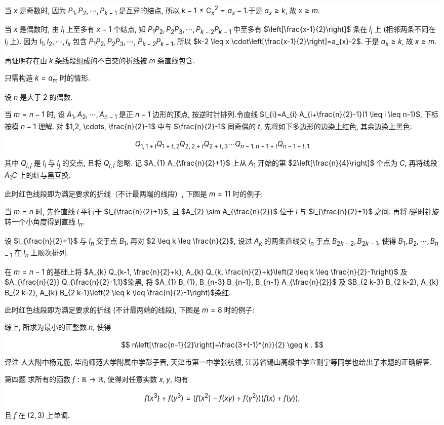 当 $x$ 是奇数时, 因为 $P_{1}, P_{2}, \cdots, P_{k-1}$ 是互异的结点, 所以 $k-1 \leq \mathrm{C}_{x}^{2}=a_{x}-1$.于是 $a_{x} \geq k$, 故 $x \geq m$.

当 $x$ 是偶数时, 由 $l_{i}$ 上至多有 $x-1$ 个结点, 知 $P_{1} P_{2}, P_{2} P_{3}, \cdots, P_{k-2} P_{k-1}$ 中至多有 $\left[\frac{x-1}{2}\right]$ 条在 $l_{i}$ 上 (相邻两条不同在 $l_{i}$ 上). 因为 $l_{1}, l_{2}, \cdots, l_{x}$ 包含 $P_{1} P_{2}, P_{2} P_{3}, \cdots$, $P_{k-2} P_{k-1}$, 所以 $k-2 \leq x \cdot\left[\frac{x-1}{2}\right]=a_{x}-2$. 于是 $a_{x} \geq k$, 故 $x \geq m$.

再证明存在由 $k$ 条线段组成的不自交的折线被 $m$ 条直线包含.

只需构造 $k=a_{m}$ 时的情形.

设 $n$ 是大于 2 的偶数.

当 $m=n-1$ 时, 设 $A_{1}, A_{2}, \cdots, A_{n-1}$ 是正 $n-1$ 边形的顶点, 按逆时针排列.令直线 $l_{i}=A_{i} A_{i+\frac{n}{2}-1}(1 \leq i \leq n-1)$, 下标按模 $n-1$ 理解.
对 $1,2, \cdots, \frac{n}{2}-1$ 中与 $\frac{n}{2}-1$ 同奇偶的 $t$, 先将如下多边形的边染上红色, 其余边染上黑色:

$$
Q_{1,1+t} Q_{1+t, 2} Q_{2,2+t} Q_{2+t, 3} \cdots Q_{n-1, n-1+t} Q_{n-1+t, 1}
$$

其中 $Q_{i, j}$ 是 $l_{i}$ 与 $l_{j}$ 的交点, 且将 $Q_{i, i}$ 忽略. 记 $A_{1} A_{\frac{n}{2}+1}$ 上从 $A_{1}$ 开始的第 $2\left[\frac{n}{4}\right]$ 个点为 $C$, 再将线段 $A_{1} C$ 上的红与黑互换.

此时红色线段即为满足要求的折线（不计最两端的线段）, 下图是 $m=11$ 时的例子:



当 $m=n$ 时, 先作直线 $l$ 平行于 $l_{\frac{n}{2}+1}$, 且 $A_{2} \sim A_{\frac{n}{2}}$ 位于 $l$ 与 $l_{\frac{n}{2}+1}$ 之间. 再将 $l$逆时针旋转一个小角度得到直线 $l_{n}$.

设 $l_{\frac{n}{2}+1}$ 与 $l_{n}$ 交于点 $B_{1}$, 再对 $2 \leq k \leq \frac{n}{2}$, 设过 $A_{k}$ 的两条直线交 $l_{n}$ 于点 $B_{2 k-2}, B_{2 k-1}$, 使得 $B_{1}, B_{2}, \cdots, B_{n-1}$ 在 $l_{n}$ 上顺次排列.

在 $m=n-1$ 的基础上将 $A_{k} Q_{k-1, \frac{n}{2}+k}, A_{k} Q_{k, \frac{n}{2}+k}\left(2 \leq k \leq \frac{n}{2}-1\right)$ 及 $A_{\frac{n}{2}} Q_{\frac{n}{2}-1,1}$染黑, 将 $A_{1} B_{1}, B_{n-3} B_{n-1}, B_{n-1} A_{\frac{n}{2}}$ 及 $B_{2 k-3} B_{2 k-2}, A_{k} B_{2 k-2}, A_{k} B_{2 k-1}\left(2 \leq k \leq \frac{n}{2}-1\right)$染红.

此时红色线段即为满足要求的折线 (不计最两端的线段), 下图是 $m=8$ 时的例子:



综上, 所求为最小的正整数 $n$, 使得

$$
n\left[\frac{n-1}{2}\right]+\frac{3+(-1)^{n}}{2} \geq k .
$$

评注 人大附中杨元簏, 华南师范大学附属中学彭子晋, 天津市第一中学张航领, 江苏省锡山高级中学宣则宁等同学也给出了本题的正确解答.

第四题 求所有的函数 $f: \mathbb{R} \rightarrow \mathbb{R}$, 使得对任意实数 $x, y$, 均有

$$
f\left(x^{3}\right)+f\left(y^{3}\right)=\left(f\left(x^{2}\right)-f(x y)+f\left(y^{2}\right)\right)(f(x)+f(y)),
$$

且 $f$ 在 $(2,3)$ 上单调.
